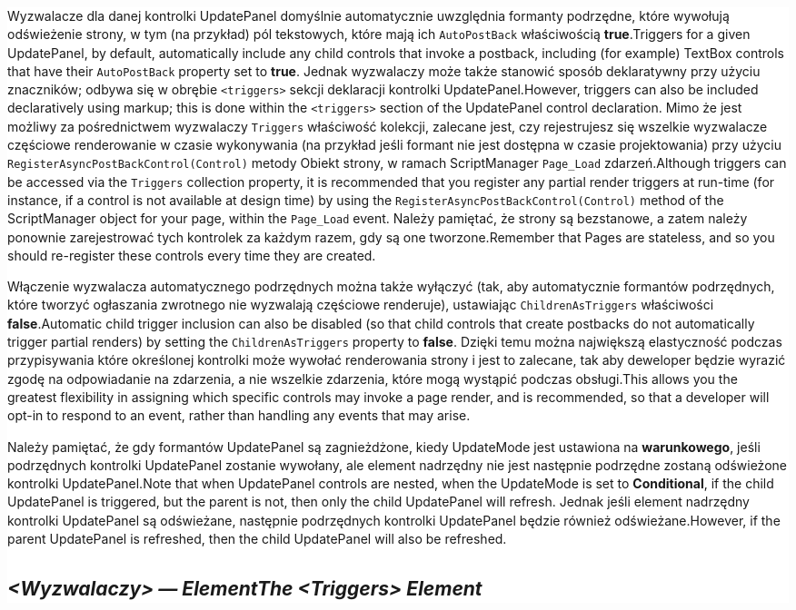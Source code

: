 <span data-ttu-id="6ecc5-119">Wyzwalacze dla danej kontrolki UpdatePanel domyślnie automatycznie uwzględnia formanty podrzędne, które wywołują odświeżenie strony, w tym (na przykład) pól tekstowych, które mają ich `AutoPostBack` właściwością **true**.</span><span class="sxs-lookup"><span data-stu-id="6ecc5-119">Triggers for a given UpdatePanel, by default, automatically include any child controls that invoke a postback, including (for example) TextBox controls that have their `AutoPostBack` property set to **true**.</span></span> <span data-ttu-id="6ecc5-120">Jednak wyzwalaczy może także stanowić sposób deklaratywny przy użyciu znaczników; odbywa się w obrębie `<triggers>` sekcji deklaracji kontrolki UpdatePanel.</span><span class="sxs-lookup"><span data-stu-id="6ecc5-120">However, triggers can also be included declaratively using markup; this is done within the `<triggers>` section of the UpdatePanel control declaration.</span></span> <span data-ttu-id="6ecc5-121">Mimo że jest możliwy za pośrednictwem wyzwalaczy `Triggers` właściwość kolekcji, zalecane jest, czy rejestrujesz się wszelkie wyzwalacze częściowe renderowanie w czasie wykonywania (na przykład jeśli formant nie jest dostępna w czasie projektowania) przy użyciu `RegisterAsyncPostBackControl(Control)` metody Obiekt strony, w ramach ScriptManager `Page_Load` zdarzeń.</span><span class="sxs-lookup"><span data-stu-id="6ecc5-121">Although triggers can be accessed via the `Triggers` collection property, it is recommended that you register any partial render triggers at run-time (for instance, if a control is not available at design time) by using the `RegisterAsyncPostBackControl(Control)` method of the ScriptManager object for your page, within the `Page_Load` event.</span></span> <span data-ttu-id="6ecc5-122">Należy pamiętać, że strony są bezstanowe, a zatem należy ponownie zarejestrować tych kontrolek za każdym razem, gdy są one tworzone.</span><span class="sxs-lookup"><span data-stu-id="6ecc5-122">Remember that Pages are stateless, and so you should re-register these controls every time they are created.</span></span>

<span data-ttu-id="6ecc5-123">Włączenie wyzwalacza automatycznego podrzędnych można także wyłączyć (tak, aby automatycznie formantów podrzędnych, które tworzyć ogłaszania zwrotnego nie wyzwalają częściowe renderuje), ustawiając `ChildrenAsTriggers` właściwości **false**.</span><span class="sxs-lookup"><span data-stu-id="6ecc5-123">Automatic child trigger inclusion can also be disabled (so that child controls that create postbacks do not automatically trigger partial renders) by setting the `ChildrenAsTriggers` property to **false**.</span></span> <span data-ttu-id="6ecc5-124">Dzięki temu można największą elastyczność podczas przypisywania które określonej kontrolki może wywołać renderowania strony i jest to zalecane, tak aby deweloper będzie wyrazić zgodę na odpowiadanie na zdarzenia, a nie wszelkie zdarzenia, które mogą wystąpić podczas obsługi.</span><span class="sxs-lookup"><span data-stu-id="6ecc5-124">This allows you the greatest flexibility in assigning which specific controls may invoke a page render, and is recommended, so that a developer will opt-in to respond to an event, rather than handling any events that may arise.</span></span>

<span data-ttu-id="6ecc5-125">Należy pamiętać, że gdy formantów UpdatePanel są zagnieżdżone, kiedy UpdateMode jest ustawiona na **warunkowego**, jeśli podrzędnych kontrolki UpdatePanel zostanie wywołany, ale element nadrzędny nie jest następnie podrzędne zostaną odświeżone kontrolki UpdatePanel.</span><span class="sxs-lookup"><span data-stu-id="6ecc5-125">Note that when UpdatePanel controls are nested, when the UpdateMode is set to **Conditional**, if the child UpdatePanel is triggered, but the parent is not, then only the child UpdatePanel will refresh.</span></span> <span data-ttu-id="6ecc5-126">Jednak jeśli element nadrzędny kontrolki UpdatePanel są odświeżane, następnie podrzędnych kontrolki UpdatePanel będzie również odświeżane.</span><span class="sxs-lookup"><span data-stu-id="6ecc5-126">However, if the parent UpdatePanel is refreshed, then the child UpdatePanel will also be refreshed.</span></span>

## *<a name="the-lttriggersgt-element"></a><span data-ttu-id="6ecc5-127">&lt;Wyzwalaczy&gt; — Element</span><span class="sxs-lookup"><span data-stu-id="6ecc5-127">The &lt;Triggers&gt; Element</span></span>*

